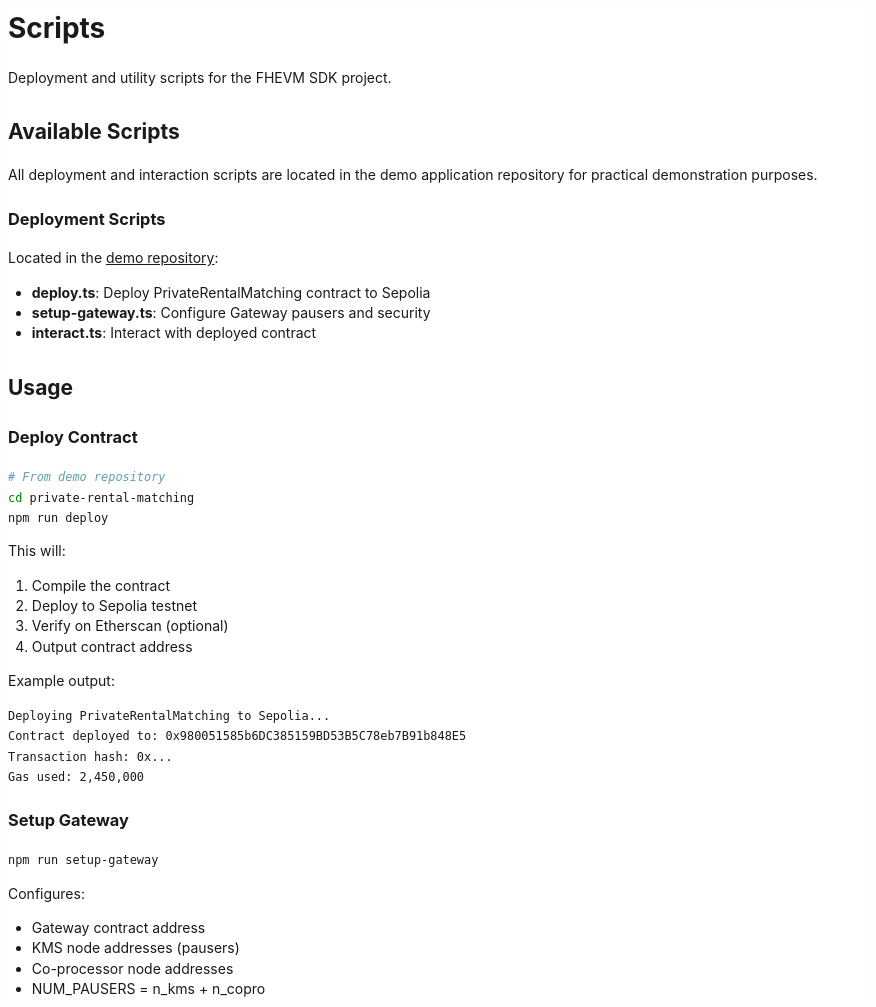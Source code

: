 # Scripts

Deployment and utility scripts for the FHEVM SDK project.

## Available Scripts

All deployment and interaction scripts are located in the demo application repository for practical demonstration purposes.

### Deployment Scripts

Located in the [demo repository](https://github.com/SchuylerPouros/private-rental-matching/tree/main/scripts):

- **deploy.ts**: Deploy PrivateRentalMatching contract to Sepolia
- **setup-gateway.ts**: Configure Gateway pausers and security
- **interact.ts**: Interact with deployed contract

## Usage

### Deploy Contract

```bash
# From demo repository
cd private-rental-matching
npm run deploy
```

This will:
1. Compile the contract
2. Deploy to Sepolia testnet
3. Verify on Etherscan (optional)
4. Output contract address

Example output:
```
Deploying PrivateRentalMatching to Sepolia...
Contract deployed to: 0x980051585b6DC385159BD53B5C78eb7B91b848E5
Transaction hash: 0x...
Gas used: 2,450,000
```

### Setup Gateway

```bash
npm run setup-gateway
```

Configures:
- Gateway contract address
- KMS node addresses (pausers)
- Co-processor node addresses
- NUM_PAUSERS = n_kms + n_copro
